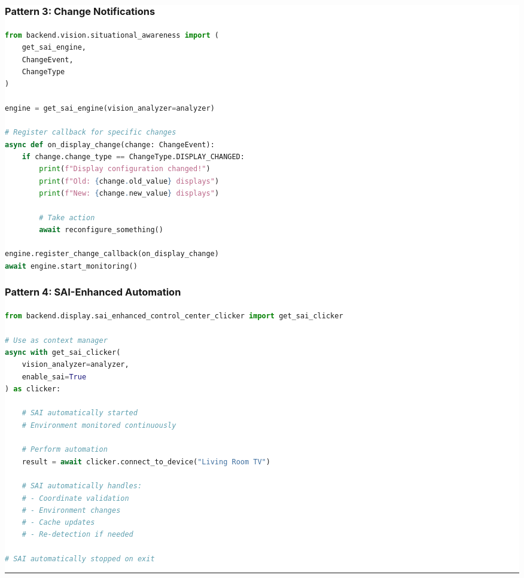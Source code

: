 ### Pattern 3: Change Notifications

```python
from backend.vision.situational_awareness import (
    get_sai_engine,
    ChangeEvent,
    ChangeType
)

engine = get_sai_engine(vision_analyzer=analyzer)

# Register callback for specific changes
async def on_display_change(change: ChangeEvent):
    if change.change_type == ChangeType.DISPLAY_CHANGED:
        print(f"Display configuration changed!")
        print(f"Old: {change.old_value} displays")
        print(f"New: {change.new_value} displays")

        # Take action
        await reconfigure_something()

engine.register_change_callback(on_display_change)
await engine.start_monitoring()
```

### Pattern 4: SAI-Enhanced Automation

```python
from backend.display.sai_enhanced_control_center_clicker import get_sai_clicker

# Use as context manager
async with get_sai_clicker(
    vision_analyzer=analyzer,
    enable_sai=True
) as clicker:

    # SAI automatically started
    # Environment monitored continuously

    # Perform automation
    result = await clicker.connect_to_device("Living Room TV")

    # SAI automatically handles:
    # - Coordinate validation
    # - Environment changes
    # - Cache updates
    # - Re-detection if needed

# SAI automatically stopped on exit
```

---
